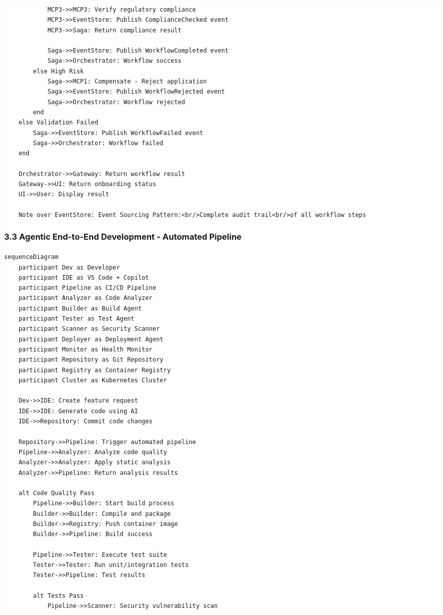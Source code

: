 ```mermaid
            MCP3->>MCP3: Verify regulatory compliance
            MCP3->>EventStore: Publish ComplianceChecked event
            MCP3->>Saga: Return compliance result
            
            Saga->>EventStore: Publish WorkflowCompleted event
            Saga->>Orchestrator: Workflow success
        else High Risk
            Saga->>MCP1: Compensate - Reject application
            Saga->>EventStore: Publish WorkflowRejected event
            Saga->>Orchestrator: Workflow rejected
        end
    else Validation Failed
        Saga->>EventStore: Publish WorkflowFailed event
        Saga->>Orchestrator: Workflow failed
    end
    
    Orchestrator->>Gateway: Return workflow result
    Gateway->>UI: Return onboarding status
    UI->>User: Display result
    
    Note over EventStore: Event Sourcing Pattern:<br/>Complete audit trail<br/>of all workflow steps
```

### **3.3 Agentic End-to-End Development - Automated Pipeline**

```mermaid
sequenceDiagram
    participant Dev as Developer
    participant IDE as VS Code + Copilot
    participant Pipeline as CI/CD Pipeline
    participant Analyzer as Code Analyzer
    participant Builder as Build Agent
    participant Tester as Test Agent
    participant Scanner as Security Scanner
    participant Deployer as Deployment Agent
    participant Monitor as Health Monitor
    participant Repository as Git Repository
    participant Registry as Container Registry
    participant Cluster as Kubernetes Cluster
    
    Dev->>IDE: Create feature request
    IDE->>IDE: Generate code using AI
    IDE->>Repository: Commit code changes
    
    Repository->>Pipeline: Trigger automated pipeline
    Pipeline->>Analyzer: Analyze code quality
    Analyzer->>Analyzer: Apply static analysis
    Analyzer->>Pipeline: Return analysis results
    
    alt Code Quality Pass
        Pipeline->>Builder: Start build process
        Builder->>Builder: Compile and package
        Builder->>Registry: Push container image
        Builder->>Pipeline: Build success
        
        Pipeline->>Tester: Execute test suite
        Tester->>Tester: Run unit/integration tests
        Tester->>Pipeline: Test results
        
        alt Tests Pass
            Pipeline->>Scanner: Security vulnerability scan
```